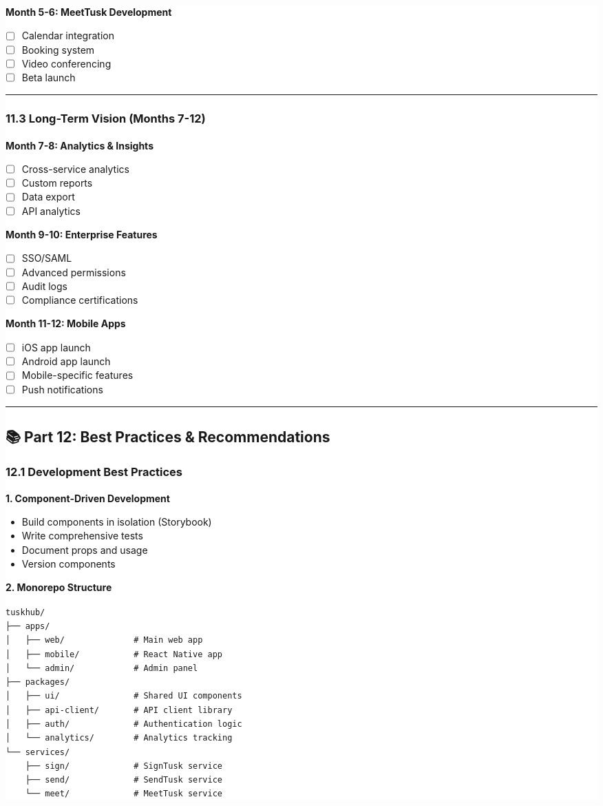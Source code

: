 **Month 5-6: MeetTusk Development**
- [ ] Calendar integration
- [ ] Booking system
- [ ] Video conferencing
- [ ] Beta launch

---

### 11.3 Long-Term Vision (Months 7-12)

**Month 7-8: Analytics & Insights**
- [ ] Cross-service analytics
- [ ] Custom reports
- [ ] Data export
- [ ] API analytics

**Month 9-10: Enterprise Features**
- [ ] SSO/SAML
- [ ] Advanced permissions
- [ ] Audit logs
- [ ] Compliance certifications

**Month 11-12: Mobile Apps**
- [ ] iOS app launch
- [ ] Android app launch
- [ ] Mobile-specific features
- [ ] Push notifications

---

## 📚 Part 12: Best Practices & Recommendations

### 12.1 Development Best Practices

**1. Component-Driven Development**
- Build components in isolation (Storybook)
- Write comprehensive tests
- Document props and usage
- Version components

**2. Monorepo Structure**
```
tuskhub/
├── apps/
│   ├── web/              # Main web app
│   ├── mobile/           # React Native app
│   └── admin/            # Admin panel
├── packages/
│   ├── ui/               # Shared UI components
│   ├── api-client/       # API client library
│   ├── auth/             # Authentication logic
│   └── analytics/        # Analytics tracking
└── services/
    ├── sign/             # SignTusk service
    ├── send/             # SendTusk service
    └── meet/             # MeetTusk service
```
